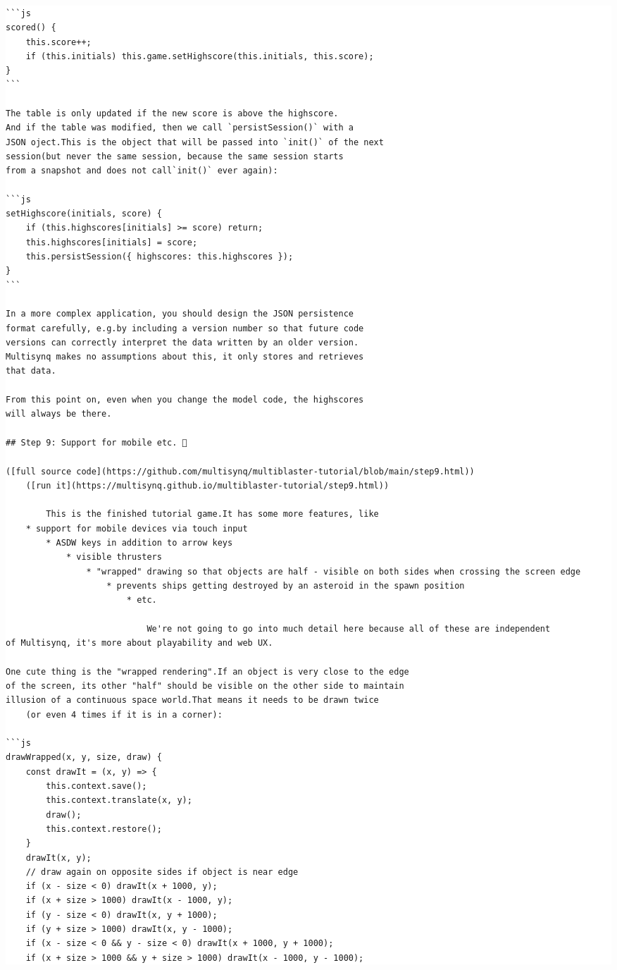 	```js
	scored() {
		this.score++;
		if (this.initials) this.game.setHighscore(this.initials, this.score);
	}
	```

	The table is only updated if the new score is above the highscore.
	And if the table was modified, then we call `persistSession()` with a
	JSON oject.This is the object that will be passed into `init()` of the next
	session(but never the same session, because the same session starts
	from a snapshot and does not call`init()` ever again):

	```js
	setHighscore(initials, score) {
		if (this.highscores[initials] >= score) return;
		this.highscores[initials] = score;
		this.persistSession({ highscores: this.highscores });
	}
	```

	In a more complex application, you should design the JSON persistence
	format carefully, e.g.by including a version number so that future code
	versions can correctly interpret the data written by an older version.
	Multisynq makes no assumptions about this, it only stores and retrieves
	that data.

	From this point on, even when you change the model code, the highscores
	will always be there.

	## Step 9: Support for mobile etc. 📱

	([full source code](https://github.com/multisynq/multiblaster-tutorial/blob/main/step9.html))
		([run it](https://multisynq.github.io/multiblaster-tutorial/step9.html))

			This is the finished tutorial game.It has some more features, like
		* support for mobile devices via touch input
			* ASDW keys in addition to arrow keys
				* visible thrusters
					* "wrapped" drawing so that objects are half - visible on both sides when crossing the screen edge
						* prevents ships getting destroyed by an asteroid in the spawn position
							* etc.

								We're not going to go into much detail here because all of these are independent
	of Multisynq, it's more about playability and web UX.

	One cute thing is the "wrapped rendering".If an object is very close to the edge
	of the screen, its other "half" should be visible on the other side to maintain
	illusion of a continuous space world.That means it needs to be drawn twice
		(or even 4 times if it is in a corner):

	```js
	drawWrapped(x, y, size, draw) {
		const drawIt = (x, y) => {
			this.context.save();
			this.context.translate(x, y);
			draw();
			this.context.restore();
		}
		drawIt(x, y);
		// draw again on opposite sides if object is near edge
		if (x - size < 0) drawIt(x + 1000, y);
		if (x + size > 1000) drawIt(x - 1000, y);
		if (y - size < 0) drawIt(x, y + 1000);
		if (y + size > 1000) drawIt(x, y - 1000);
		if (x - size < 0 && y - size < 0) drawIt(x + 1000, y + 1000);
		if (x + size > 1000 && y + size > 1000) drawIt(x - 1000, y - 1000);
